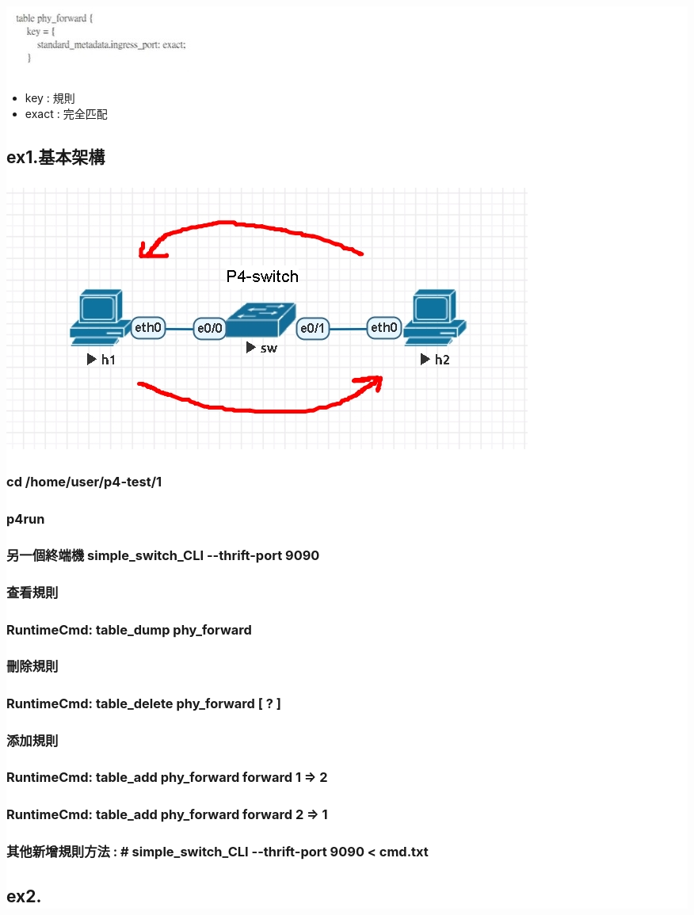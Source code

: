 ### ![20220530-4](/img/20220530-4.jpg)
- key : 規則
- exact : 完全匹配
## ex1.基本架構
### ![20220530-5](/img/20220530-5.jpg)
### cd /home/user/p4-test/1
### p4run
### 另一個終端機 simple_switch_CLI --thrift-port 9090
### 查看規則
### RuntimeCmd: table_dump phy_forward
### 刪除規則
### RuntimeCmd: table_delete phy_forward [ ? ]
### 添加規則
### RuntimeCmd: table_add phy_forward forward 1 => 2 
### RuntimeCmd: table_add phy_forward forward 2 => 1
### 其他新增規則方法 : # simple_switch_CLI --thrift-port 9090 < cmd.txt
## ex2.